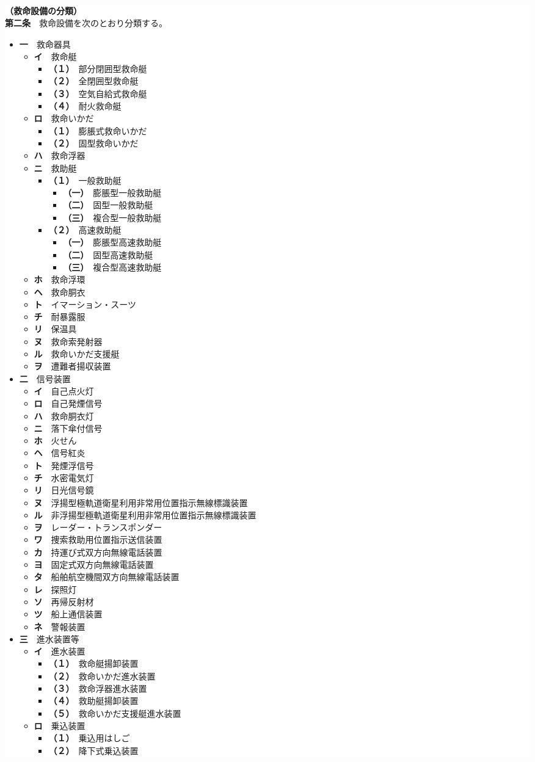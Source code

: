 **（救命設備の分類）**  
**第二条**　救命設備を次のとおり分類する。  
* **一**　救命器具  
	* **イ**　救命艇  
		* **（１）**　部分閉囲型救命艇  
		* **（２）**　全閉囲型救命艇  
		* **（３）**　空気自給式救命艇  
		* **（４）**　耐火救命艇  
	* **ロ**　救命いかだ  
		* **（１）**　膨脹式救命いかだ  
		* **（２）**　固型救命いかだ  
	* **ハ**　救命浮器  
	* **ニ**　救助艇  
		* **（１）**　一般救助艇  
			* **（一）**　膨脹型一般救助艇  
			* **（二）**　固型一般救助艇  
			* **（三）**　複合型一般救助艇  
		* **（２）**　高速救助艇  
			* **（一）**　膨脹型高速救助艇  
			* **（二）**　固型高速救助艇  
			* **（三）**　複合型高速救助艇  
	* **ホ**　救命浮環  
	* **ヘ**　救命胴衣  
	* **ト**　イマーション・スーツ  
	* **チ**　耐暴露服  
	* **リ**　保温具  
	* **ヌ**　救命索発射器  
	* **ル**　救命いかだ支援艇  
	* **ヲ**　遭難者揚収装置  
* **二**　信号装置  
	* **イ**　自己点火灯  
	* **ロ**　自己発煙信号  
	* **ハ**　救命胴衣灯  
	* **ニ**　落下傘付信号  
	* **ホ**　火せん  
	* **ヘ**　信号紅炎  
	* **ト**　発煙浮信号  
	* **チ**　水密電気灯  
	* **リ**　日光信号鏡  
	* **ヌ**　浮揚型極軌道衛星利用非常用位置指示無線標識装置  
	* **ル**　非浮揚型極軌道衛星利用非常用位置指示無線標識装置  
	* **ヲ**　レーダー・トランスポンダー  
	* **ワ**　捜索救助用位置指示送信装置  
	* **カ**　持運び式双方向無線電話装置  
	* **ヨ**　固定式双方向無線電話装置  
	* **タ**　船舶航空機間双方向無線電話装置  
	* **レ**　探照灯  
	* **ソ**　再帰反射材  
	* **ツ**　船上通信装置  
	* **ネ**　警報装置  
* **三**　進水装置等  
	* **イ**　進水装置  
		* **（１）**　救命艇揚卸装置  
		* **（２）**　救命いかだ進水装置  
		* **（３）**　救命浮器進水装置  
		* **（４）**　救助艇揚卸装置  
		* **（５）**　救命いかだ支援艇進水装置  
	* **ロ**　乗込装置  
		* **（１）**　乗込用はしご  
		* **（２）**　降下式乗込装置  
  